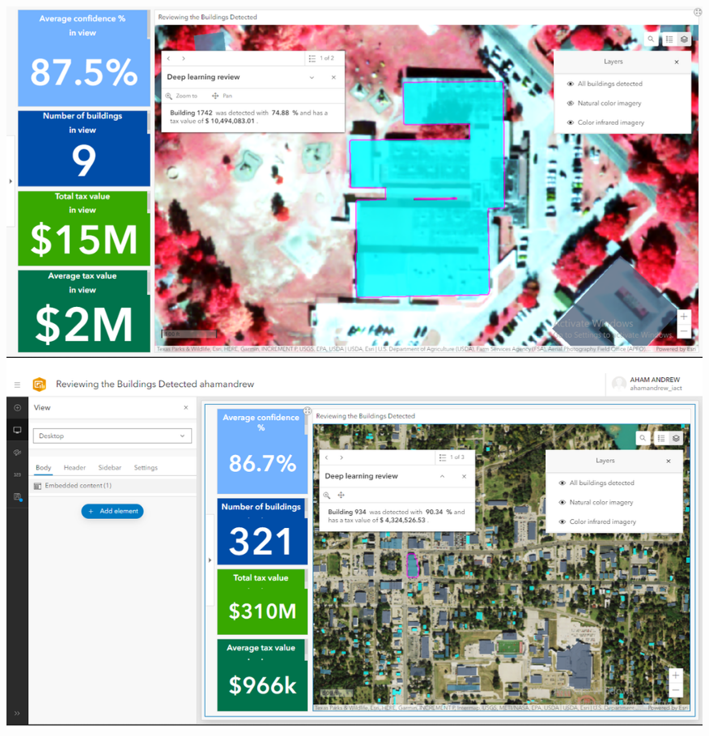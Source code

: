 ![dashboard](./Shared-image-service-dashboard/Screenshot%202023-10-26%20120846.png)

![dashboard](./Shared-image-service-dashboard/Screenshot%202023-10-26%20123432.png)

